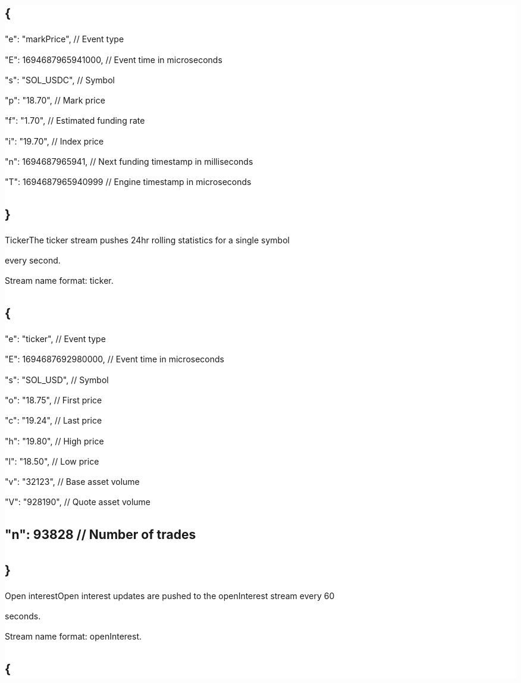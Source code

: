 ## {

"e": "markPrice",           // Event type

"E": 1694687965941000,      // Event time in microseconds

"s": "SOL_USDC",            // Symbol

"p": "18.70",               // Mark price

"f": "1.70",                // Estimated funding rate

"i": "19.70",               // Index price

"n": 1694687965941,         // Next funding timestamp in milliseconds

"T": 1694687965940999       // Engine timestamp in microseconds

## }

TickerThe ticker stream pushes 24hr rolling statistics for a single symbol

every second.

Stream name format: ticker.<symbol>

## {

"e": "ticker",          // Event type

"E": 1694687692980000,  // Event time in microseconds

"s": "SOL_USD",         // Symbol

"o": "18.75",           // First price

"c": "19.24",           // Last price

"h": "19.80",           // High price

"l": "18.50",           // Low price

"v": "32123",           // Base asset volume

"V": "928190",          // Quote asset volume

## "n": 93828              // Number of trades

## }

Open interestOpen interest updates are pushed to the openInterest stream every 60

seconds.

Stream name format: openInterest.<symbol>

## {
